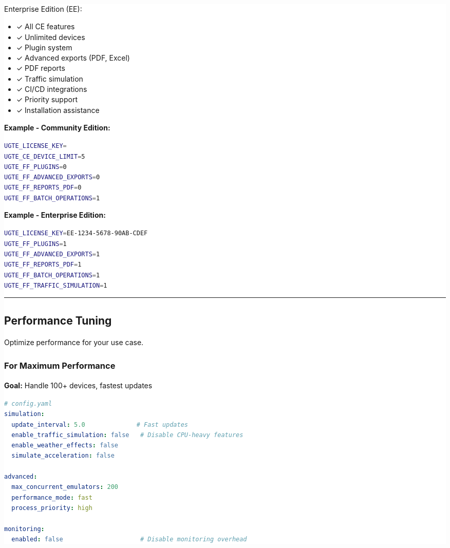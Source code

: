 Enterprise Edition (EE):
- ✓ All CE features
- ✓ Unlimited devices
- ✓ Plugin system
- ✓ Advanced exports (PDF, Excel)
- ✓ PDF reports
- ✓ Traffic simulation
- ✓ CI/CD integrations
- ✓ Priority support
- ✓ Installation assistance

**Example - Community Edition:**
```bash
UGTE_LICENSE_KEY=
UGTE_CE_DEVICE_LIMIT=5
UGTE_FF_PLUGINS=0
UGTE_FF_ADVANCED_EXPORTS=0
UGTE_FF_REPORTS_PDF=0
UGTE_FF_BATCH_OPERATIONS=1
```

**Example - Enterprise Edition:**
```bash
UGTE_LICENSE_KEY=EE-1234-5678-90AB-CDEF
UGTE_FF_PLUGINS=1
UGTE_FF_ADVANCED_EXPORTS=1
UGTE_FF_REPORTS_PDF=1
UGTE_FF_BATCH_OPERATIONS=1
UGTE_FF_TRAFFIC_SIMULATION=1
```

---

## Performance Tuning

Optimize performance for your use case.

### For Maximum Performance

**Goal:** Handle 100+ devices, fastest updates

```yaml
# config.yaml
simulation:
  update_interval: 5.0              # Fast updates
  enable_traffic_simulation: false   # Disable CPU-heavy features
  enable_weather_effects: false
  simulate_acceleration: false

advanced:
  max_concurrent_emulators: 200
  performance_mode: fast
  process_priority: high

monitoring:
  enabled: false                     # Disable monitoring overhead
```
